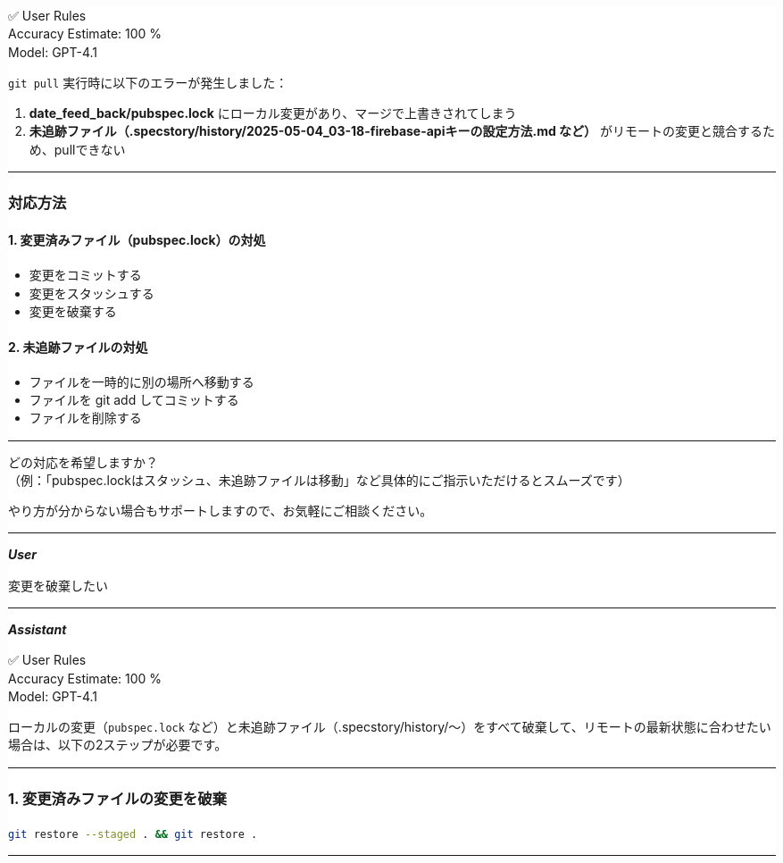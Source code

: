 
✅ User Rules  
Accuracy Estimate: 100 %  
Model: GPT-4.1  

`git pull` 実行時に以下のエラーが発生しました：

1. **date_feed_back/pubspec.lock** にローカル変更があり、マージで上書きされてしまう
2. **未追跡ファイル（.specstory/history/2025-05-04_03-18-firebase-apiキーの設定方法.md など）** がリモートの変更と競合するため、pullできない

---

### 対応方法

#### 1. 変更済みファイル（pubspec.lock）の対処
- 変更をコミットする
- 変更をスタッシュする
- 変更を破棄する

#### 2. 未追跡ファイルの対処
- ファイルを一時的に別の場所へ移動する
- ファイルを git add してコミットする
- ファイルを削除する

---

どの対応を希望しますか？  
（例：「pubspec.lockはスタッシュ、未追跡ファイルは移動」など具体的にご指示いただけるとスムーズです）

やり方が分からない場合もサポートしますので、お気軽にご相談ください。

---

_**User**_

変更を破棄したい

---

_**Assistant**_

✅ User Rules  
Accuracy Estimate: 100 %  
Model: GPT-4.1  

ローカルの変更（`pubspec.lock` など）と未追跡ファイル（.specstory/history/～）をすべて破棄して、リモートの最新状態に合わせたい場合は、以下の2ステップが必要です。

---

### 1. 変更済みファイルの変更を破棄

```bash
git restore --staged . && git restore .
```

---
